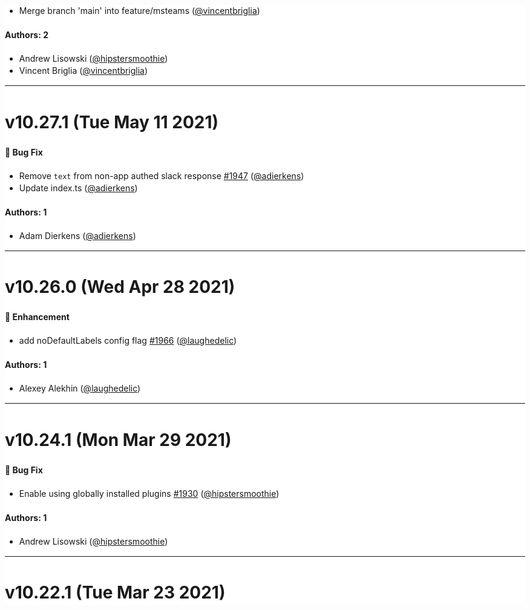 - Merge branch 'main' into feature/msteams ([@vincentbriglia](https://github.com/vincentbriglia))

#### Authors: 2

- Andrew Lisowski ([@hipstersmoothie](https://github.com/hipstersmoothie))
- Vincent Briglia ([@vincentbriglia](https://github.com/vincentbriglia))

---

# v10.27.1 (Tue May 11 2021)

#### 🐛 Bug Fix

- Remove `text` from non-app authed slack response [#1947](https://github.com/intuit/auto/pull/1947) ([@adierkens](https://github.com/adierkens))
- Update index.ts ([@adierkens](https://github.com/adierkens))

#### Authors: 1

- Adam Dierkens ([@adierkens](https://github.com/adierkens))

---

# v10.26.0 (Wed Apr 28 2021)

#### 🚀 Enhancement

- add noDefaultLabels config flag [#1966](https://github.com/intuit/auto/pull/1966) ([@laughedelic](https://github.com/laughedelic))

#### Authors: 1

- Alexey Alekhin ([@laughedelic](https://github.com/laughedelic))

---

# v10.24.1 (Mon Mar 29 2021)

#### 🐛 Bug Fix

- Enable using globally installed plugins [#1930](https://github.com/intuit/auto/pull/1930) ([@hipstersmoothie](https://github.com/hipstersmoothie))

#### Authors: 1

- Andrew Lisowski ([@hipstersmoothie](https://github.com/hipstersmoothie))

---

# v10.22.1 (Tue Mar 23 2021)

